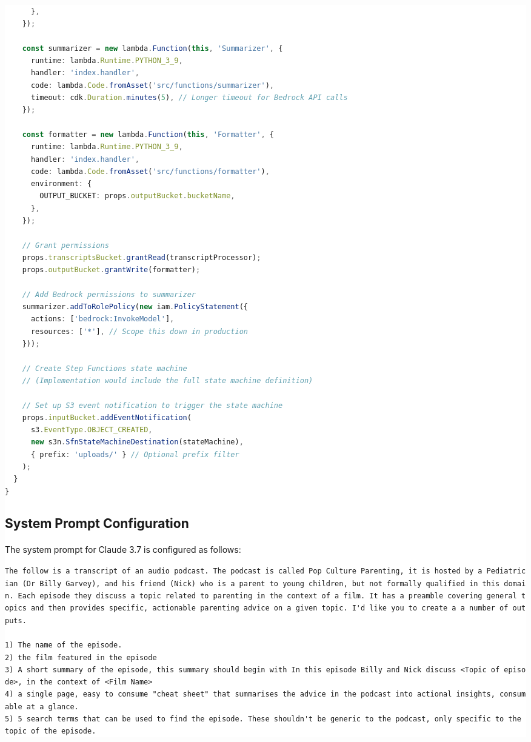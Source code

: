 ```typescript
      },
    });

    const summarizer = new lambda.Function(this, 'Summarizer', {
      runtime: lambda.Runtime.PYTHON_3_9,
      handler: 'index.handler',
      code: lambda.Code.fromAsset('src/functions/summarizer'),
      timeout: cdk.Duration.minutes(5), // Longer timeout for Bedrock API calls
    });

    const formatter = new lambda.Function(this, 'Formatter', {
      runtime: lambda.Runtime.PYTHON_3_9,
      handler: 'index.handler',
      code: lambda.Code.fromAsset('src/functions/formatter'),
      environment: {
        OUTPUT_BUCKET: props.outputBucket.bucketName,
      },
    });

    // Grant permissions
    props.transcriptsBucket.grantRead(transcriptProcessor);
    props.outputBucket.grantWrite(formatter);
    
    // Add Bedrock permissions to summarizer
    summarizer.addToRolePolicy(new iam.PolicyStatement({
      actions: ['bedrock:InvokeModel'],
      resources: ['*'], // Scope this down in production
    }));

    // Create Step Functions state machine
    // (Implementation would include the full state machine definition)
    
    // Set up S3 event notification to trigger the state machine
    props.inputBucket.addEventNotification(
      s3.EventType.OBJECT_CREATED,
      new s3n.SfnStateMachineDestination(stateMachine),
      { prefix: 'uploads/' } // Optional prefix filter
    );
  }
}
```

## System Prompt Configuration

The system prompt for Claude 3.7 is configured as follows:

```
The follow is a transcript of an audio podcast. The podcast is called Pop Culture Parenting, it is hosted by a Pediatrician (Dr Billy Garvey), and his friend (Nick) who is a parent to young children, but not formally qualified in this domain. Each episode they discuss a topic related to parenting in the context of a film. It has a preamble covering general topics and then provides specific, actionable parenting advice on a given topic. I'd like you to create a a number of outputs.

1) The name of the episode.
2) the film featured in the episode
3) A short summary of the episode, this summary should begin with In this episode Billy and Nick discuss <Topic of episode>, in the context of <Film Name>
4) a single page, easy to consume "cheat sheet" that summarises the advice in the podcast into actional insights, consumable at a glance.
5) 5 search terms that can be used to find the episode. These shouldn't be generic to the podcast, only specific to the topic of the episode.
```
